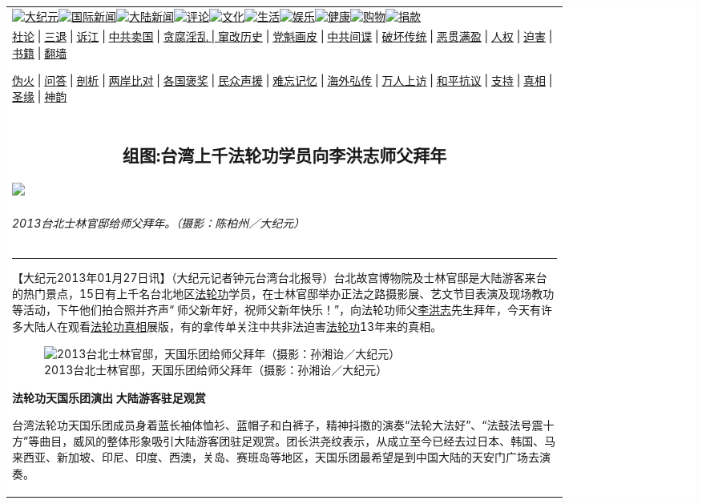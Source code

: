 <a name="1" id="1" target="_blank"></a><span id="1"></span>
<table border="0"><tr><td colspan="2" VALIGN=TOP><a href="https://github.com/mprjd2205/djy/blob/master/gb/nsc413.md#1"><img src="https://gitlab.com/szzdlab/www/raw/master/t/djy/1.jpg" title="大纪元"></a><a href="https://github.com/mprjd2205/djy/blob/master/gb/n24hr.md#1"><img src="https://gitlab.com/szzdlab/www/raw/master/t/djy/3.jpg" title="国际新闻"></a><a href="https://github.com/mprjd2205/djy/blob/master/gb/nsc413.md#1"><img src="https://gitlab.com/szzdlab/www/raw/master/t/djy/4.jpg" title="大陆新闻"></a><a href="https://github.com/mprjd2205/djy/blob/master/gb/news392.md#1"><img src="https://gitlab.com/szzdlab/www/raw/master/t/djy/5.jpg" title="评论"></a><a href="https://github.com/mprjd2205/djy/blob/master/gb/news2007.md#1"><img src="https://gitlab.com/szzdlab/www/raw/master/t/djy/6.jpg" title="文化"></a><a href="https://github.com/mprjd2205/djy/blob/master/gb/news2008.md#1"><img src="https://gitlab.com/szzdlab/www/raw/master/t/djy/7.jpg" title="生活"></a><a href="https://github.com/mprjd2205/djy/blob/master/gb/ncyule.md#1"><img src="https://gitlab.com/szzdlab/www/raw/master/t/djy/8.jpg" title="娱乐"></a><a href="https://github.com/mprjd2205/djy/blob/master/gb/nsc1002.md#1"><img src="https://gitlab.com/szzdlab/www/raw/master/t/djy/9.jpg" title="健康"><a href="https://www.youlucky.com"><img src="https://gitlab.com/szzdlab/www/raw/master/t/djy/10.jpg" title="购物"></a><a href="https://www.supportepoch.org/donation?utm_medium=epochtimes&utm_source=referral&utm_campaign=donate_button_djyhomepage"><img src="https://gitlab.com/szzdlab/www/raw/master/t/djy/12.jpg" title="捐款"></a></td></tr>
<tr><td colspan="2" VALIGN=TOP><a target="_blank" href="https://github.com/mprjd2205/djy/blob/master/gb/9p.md#1">社论</a> | <a target="_blank" href="https://github.com/mprjd2205/djy/blob/master/gb/nf5657.md#1">三退</a> | <a target="_blank" href="https://github.com/mprjd2205/djy/blob/master/gb/nf6123.md#1">诉江</a> | <a target="_blank" href="https://github.com/mprjd2205/djy/blob/master/gb/nf1176117.md#1">中共卖国</a> | <a target="_blank" href="https://github.com/mprjd2205/djy/blob/master/gb/nf5773.md#1">贪腐淫乱 | <a target="_blank" href="https://github.com/mprjd2205/djy/blob/master/gb/nf1176115.md#1">窜改历史</a> | <a target="_blank" href="https://github.com/mprjd2205/djy/blob/master/gb/nf1176107.md#1">党魁画皮</a> | <a target="_blank" href="https://github.com/mprjd2205/djy/blob/master/gb/nf1320400.md#1">中共间谍</a> | <a target="_blank" href="https://github.com/mprjd2205/djy/blob/master/gb/nf1176114.md#1">破坏传统</a> | <a target="_blank" href="https://github.com/mprjd2205/djy/blob/master/gb/nf5287.md#1">恶贯满盈</a> | <a target="_blank" href="https://github.com/mprjd2205/djy/blob/master/gb/ncid278.md#1">人权</a> | <a target="_blank" href="https://github.com/mprjd2205/djy/blob/master/gb/nf1176111.md#1">迫害</a> | <a target="_blank" href="https://github.com/mprjd2205/djy/blob/master/gb/nf1235328.md#1">书籍</a> | <a target="_blank" href="https://github.com/mprjd2205/www/blob/master/README.md?zsrh#1">翻墙</a></p><p><a target="_blank" href="https://github.com/mprjd2205/djy/blob/master/gb/nf5562.md#1">伪火</a> | <a target="_blank" href="https://github.com/mprjd2205/djy/blob/master/gb/nf4378.md#1">问答</a> | <a target="_blank" href="https://github.com/mprjd2205/djy/blob/master/gb/nf5792.md#1">剖析</a> | <a target="_blank" href="https://github.com/mprjd2205/djy/blob/master/gb/nf5735.md#1">两岸比对</a> | <a target="_blank" href="https://github.com/mprjd2205/djy/blob/master/gb/nf6119.md#1">各国褒奖</a> | <a target="_blank" href="https://github.com/mprjd2205/djy/blob/master/gb/nf6120.md#1">民众声援</a> | <a target="_blank" href="https://github.com/mprjd2205/djy/blob/master/gb/nf1188594.md#1">难忘记忆</a> | <a target="_blank" href="https://github.com/mprjd2205/djy/blob/master/gb/nf3180.md#1">海外弘传</a> | <a target="_blank" href="https://github.com/mprjd2205/djy/blob/master/gb/nf5410.md#1">万人上访</a> | <a target="_blank" href="https://github.com/mprjd2205/ntdtv/blob/master/gb/prog1530_1.md#1">和平抗议</a> | <a target="_blank" href="https://github.com/mprjd2205/djy/blob/master/gb/nf4386.md#1">支持</a> | <a target="_blank" href="https://github.com/mprjd2205/djy/blob/master/gb/nf4389.md#1">真相</a> | <a target="_blank" href="https://github.com/mprjd2205/djy/blob/master/gb/nf5790.md#1">圣缘</a> | <a target="_blank" href="https://github.com/mprjd2205/djy/blob/master/gb/nf4786.md#1">神韵</a></td></tr>
<tr><td VALIGN=TOP width="626"><h2 align=center>组图:台湾上千法轮功学员向李洪志师父拜年</h2>
<img src="http://i.epochtimes.com/assets/uploads/2013/01/1301260804072384-600x400.jpg" />
<h6>2013台北士林官邸给师父拜年。（摄影：陈柏州／大纪元）
</h6>
<hr>
<p>【大纪元2013年01月27日讯】（大纪元记者钟元台湾台北报导）台北故宫博物院及士林官邸是大陆游客来台的热门景点，15日有上千名台北地区<a href="https://github.com/mprjd2205/djy/blob/master/gb/tag/%E6%B3%95%E8%BD%AE%E5%8A%9F.md">法轮功</a>学员，在士林官邸举办正法之路摄影展、艺文节目表演及现场教功等活动，下午他们拍合照并齐声“ 师父新年好，祝师父新年快乐！”，向法轮功师父<a href="https://github.com/mprjd2205/djy/blob/master/gb/tag/%E6%9D%8E%E6%B4%AA%E5%BF%97.md">李洪志</a>先生拜年，今天有许多大陆人在观看<a href="https://github.com/mprjd2205/djy/blob/master/gb/tag/%E6%B3%95%E8%BD%AE%E5%8A%9F%E7%9C%9F%E7%9B%B8.md">法轮功真相</a>展版，有的拿传单关注中共非法迫害<a href="https://github.com/mprjd2205/djy/blob/master/gb/tag/%E6%B3%95%E8%BD%AE%E5%8A%9F.md">法轮功</a>13年来的真相。</p>
<figure id="attachment_6669654" style="width: 600px" class="wp-caption aligncenter"><img class="size-large wp-image-6669654" title="2013台北士林官邸，天国乐团给师父拜年（摄影：孙湘诒／大纪元）" src="http://i.epochtimes.com/assets/uploads/2013/01/130126072100100087-600x400.jpg" alt="2013台北士林官邸，天国乐团给师父拜年（摄影：孙湘诒／大纪元）" width="600" b="400" /><figcaption class="wp-caption-text">2013台北士林官邸，天国乐团给师父拜年（摄影：孙湘诒／大纪元）</figcaption></figure>
<p><b> 法轮功天国乐团演出 大陆游客驻足观赏</b></p>
<p>台湾法轮功天国乐团成员身着蓝长袖体恤衫、蓝帽子和白裤子，精神抖擞的演奏“法轮大法好”、“法鼓法号震十方”等曲目，威风的整体形象吸引大陆游客团驻足观赏。团长洪尧纹表示，从成立至今已经去过日本、韩国、马来西亚、新加坡、印尼、印度、西澳，关岛、赛班岛等地区，天国乐团最希望是到中国大陆的天安门广场去演奏。</p>